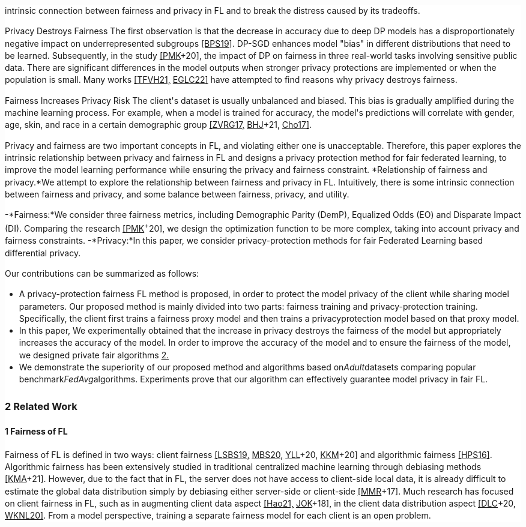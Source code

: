 intrinsic connection between fairness and privacy in FL and to break the distress caused by its tradeoffs.

Privacy Destroys Fairness The first observation is that the decrease in accuracy due to deep DP models has a disproportionately negative impact on underrepresented subgroups [\[BPS19\]](#page-12-3). DP-SGD enhances model "bias" in different distributions that need to be learned. Subsequently, in the study [\[PMK](#page-15-1)+20], the impact of DP on fairness in three real-world tasks involving sensitive public data. There are significant differences in the model outputs when stronger privacy protections are implemented or when the population is small. Many works [\[TFVH21,](#page-15-2) [EGLC22\]](#page-13-0) have attempted to find reasons why privacy destroys fairness.

Fairness Increases Privacy Risk The client's dataset is usually unbalanced and biased. This bias is gradually amplified during the machine learning process. For example, when a model is trained for accuracy, the model's predictions will correlate with gender, age, skin, and race in a certain demographic group [\[ZVRG17,](#page-16-0) [BHJ](#page-12-2)+21, [Cho17\]](#page-12-4).

Privacy and fairness are two important concepts in FL, and violating either one is unacceptable. Therefore, this paper explores the intrinsic relationship between privacy and fairness in FL and designs a privacy protection method for fair federated learning, to improve the model learning performance while ensuring the privacy and fairness constraint.
*Relationship of fairness and privacy.*We attempt to explore the relationship between fairness and privacy in FL. Intuitively, there is some intrinsic connection between fairness and privacy, and some balance between fairness, privacy, and utility.

-*Fairness:*We consider three fairness metrics, including Demographic Parity (DemP), Equalized Odds (EO) and Disparate Impact (DI). Comparing the research [\[PMK](#page-15-1)<sup>+</sup>20], we design the optimization function to be more complex, taking into account privacy and fairness constraints.
-*Privacy:*In this paper, we consider privacy-protection methods for fair Federated Learning based differential privacy.

Our contributions can be summarized as follows:

- A privacy-protection fairness FL method is proposed, in order to protect the model privacy of the client while sharing model parameters. Our proposed method is mainly divided into two parts: fairness training and privacy-protection training. Specifically, the client first trains a fairness proxy model and then trains a privacyprotection model based on that proxy model.
- In this paper, We experimentally obtained that the increase in privacy destroys the fairness of the model but appropriately increases the accuracy of the model. In order to improve the accuracy of the model and to ensure the fairness of the model, we designed private fair algorithms [2.](#page-7-0)
- We demonstrate the superiority of our proposed method and algorithms based on*Adult*datasets comparing popular benchmark*FedAvg*algorithms. Experiments prove that our algorithm can effectively guarantee model privacy in fair FL.

### 2 Related Work

#### 1 Fairness of FL

Fairness of FL is defined in two ways: client fairness [\[LSBS19,](#page-14-1) [MBS20,](#page-14-2) [YLL](#page-16-1)+20, [KKM](#page-14-3)+20] and algorithmic fairness [\[HPS16\]](#page-14-4). Algorithmic fairness has been extensively studied in traditional centralized machine learning through debiasing methods [\[KMA](#page-14-0)+21]. However, due to the fact that in FL, the server does not have access to client-side local data, it is already difficult to estimate the global data distribution simply by debiasing either server-side or client-side [\[MMR](#page-15-0)+17]. Much research has focused on client fairness in FL, such as in augmenting client data aspect [\[Hao21,](#page-13-1) [JOK](#page-14-5)+18], in the client data distribution aspect [\[DLC](#page-13-2)+20, [WKNL20\]](#page-15-3). From a model perspective, training a separate fairness model for each client is an open problem.
